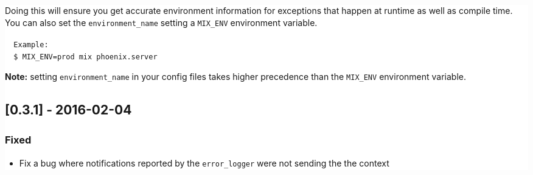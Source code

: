  Doing this will ensure you get accurate environment information for exceptions
  that happen at runtime as well as compile time. You can also set the
  `environment_name` setting a `MIX_ENV` environment variable.

      Example:
      $ MIX_ENV=prod mix phoenix.server

  **Note:** setting `environment_name` in your config files takes higher
  precedence than the `MIX_ENV` environment variable.

## [0.3.1] - 2016-02-04
### Fixed
- Fix a bug where notifications reported by the `error_logger` were not
  sending the the context
